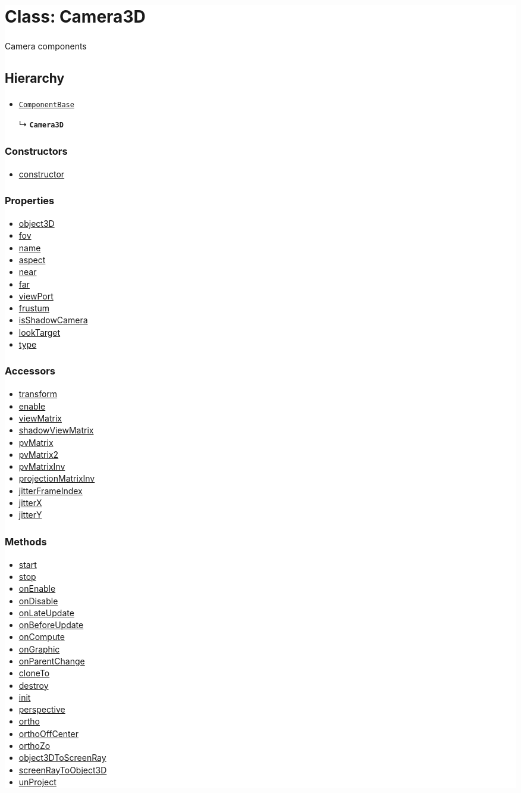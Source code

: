 # Class: Camera3D

Camera components

## Hierarchy

- [`ComponentBase`](ComponentBase.md)

  ↳ **`Camera3D`**

### Constructors

- [constructor](Camera3D.md#constructor)

### Properties

- [object3D](Camera3D.md#object3d)
- [fov](Camera3D.md#fov)
- [name](Camera3D.md#name)
- [aspect](Camera3D.md#aspect)
- [near](Camera3D.md#near)
- [far](Camera3D.md#far)
- [viewPort](Camera3D.md#viewport)
- [frustum](Camera3D.md#frustum)
- [isShadowCamera](Camera3D.md#isshadowcamera)
- [lookTarget](Camera3D.md#looktarget)
- [type](Camera3D.md#type)

### Accessors

- [transform](Camera3D.md#transform)
- [enable](Camera3D.md#enable)
- [viewMatrix](Camera3D.md#viewmatrix)
- [shadowViewMatrix](Camera3D.md#shadowviewmatrix)
- [pvMatrix](Camera3D.md#pvmatrix)
- [pvMatrix2](Camera3D.md#pvmatrix2)
- [pvMatrixInv](Camera3D.md#pvmatrixinv)
- [projectionMatrixInv](Camera3D.md#projectionmatrixinv)
- [jitterFrameIndex](Camera3D.md#jitterframeindex)
- [jitterX](Camera3D.md#jitterx)
- [jitterY](Camera3D.md#jittery)

### Methods

- [start](Camera3D.md#start)
- [stop](Camera3D.md#stop)
- [onEnable](Camera3D.md#onenable)
- [onDisable](Camera3D.md#ondisable)
- [onLateUpdate](Camera3D.md#onlateupdate)
- [onBeforeUpdate](Camera3D.md#onbeforeupdate)
- [onCompute](Camera3D.md#oncompute)
- [onGraphic](Camera3D.md#ongraphic)
- [onParentChange](Camera3D.md#onparentchange)
- [cloneTo](Camera3D.md#cloneto)
- [destroy](Camera3D.md#destroy)
- [init](Camera3D.md#init)
- [perspective](Camera3D.md#perspective)
- [ortho](Camera3D.md#ortho)
- [orthoOffCenter](Camera3D.md#orthooffcenter)
- [orthoZo](Camera3D.md#orthozo)
- [object3DToScreenRay](Camera3D.md#object3dtoscreenray)
- [screenRayToObject3D](Camera3D.md#screenraytoobject3d)
- [unProject](Camera3D.md#unproject)